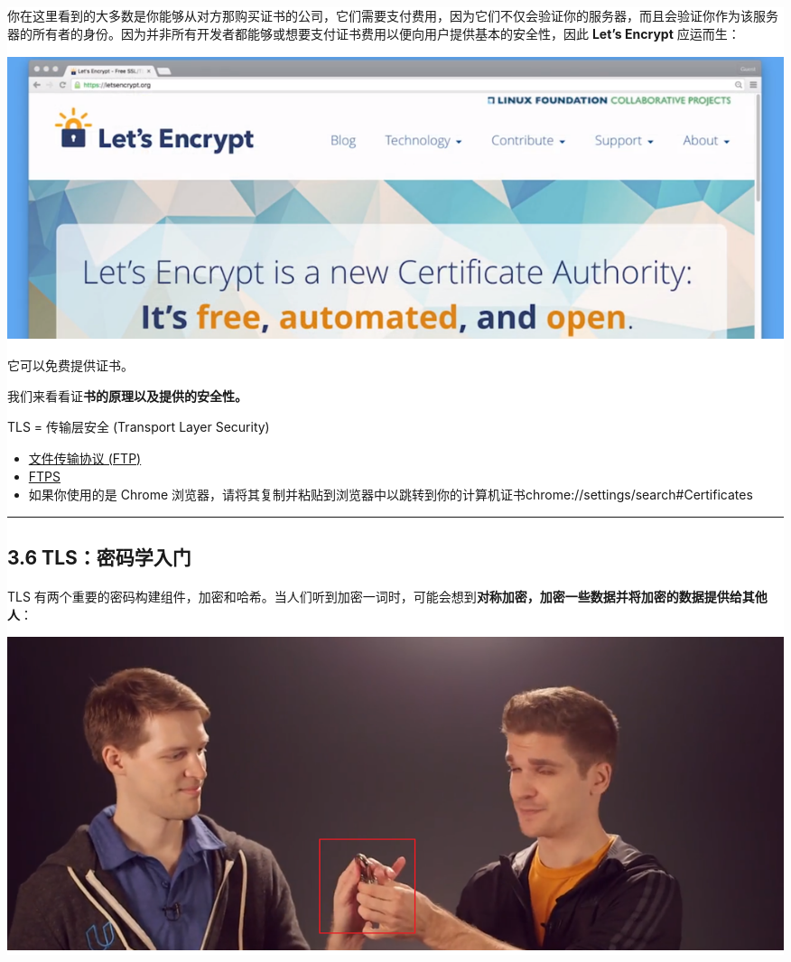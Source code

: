 你在这里看到的大多数是你能够从对方那购买证书的公司，它们需要支付费用，因为它们不仅会验证你的服务器，而且会验证你作为该服务器的所有者的身份。因为并非所有开发者都能够或想要支付证书费用以便向用户提供基本的安全性，因此 **Let’s Encrypt** 应运而生：

![1531895288236](assets/1531895288236.png)

它可以免费提供证书。

我们来看看证**书的原理以及提供的安全性。**



TLS = 传输层安全 (Transport Layer Security)

- [文件传输协议 (FTP)](https://en.wikipedia.org/wiki/File_Transfer_Protocol)
- [FTPS](https://en.wikipedia.org/wiki/FTPS)
- 如果你使用的是 Chrome 浏览器，请将其复制并粘贴到浏览器中以跳转到你的计算机证书chrome://settings/search#Certificates



---

## 3.6 TLS：密码学入门

TLS 有两个重要的密码构建组件，加密和哈希。当人们听到加密一词时，可能会想到**对称加密，加密一些数据并将加密的数据提供给其他人**：

![1531895478966](assets/1531895478966.png)
